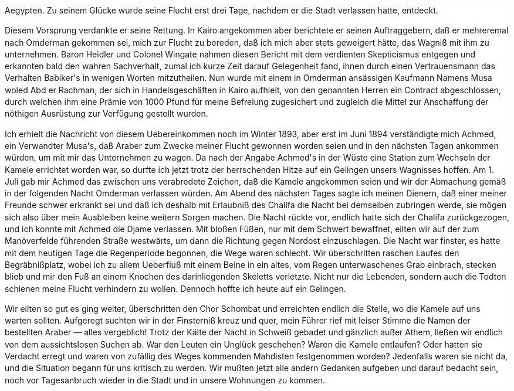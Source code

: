 Aegypten. Zu seinem Glücke wurde seine Flucht erst drei Tage,
nachdem er die Stadt verlassen hatte, entdeckt.

Diesem Vorsprung verdankte er seine Rettung. In Kairo
angekommen aber berichtete er seinen Auftraggebern, daß er mehreremal
nach Omderman gekommen sei, mich zur Flucht zu bereden, daß ich
mich aber stets geweigert hätte, das Wagniß mit ihm zu unternehmen.
Baron Heidler und Colonel Wingate nahmen diesen Bericht mit dem
verdienten Skepticismus entgegen und erkannten bald den wahren
Sachverhalt, zumal ich kurze Zeit darauf Gelegenheit fand, ihnen durch
einen Vertrauensmann das Verhalten Babiker's in wenigen Worten
mitzutheilen. Nun wurde mit einem in Omderman ansässigen Kaufmann
Namens Musa woled Abd er Rachman, der sich in Handelsgeschäften
in Kairo aufhielt, von den genannten Herren ein Contract abgeschlossen,
durch welchen ihm eine Prämie von 1000 Pfund für meine
Befreiung zugesichert und zugleich die Mittel zur Anschaffung der nöthigen
Ausrüstung zur Verfügung gestellt wurden.

Ich erhielt die Nachricht von diesem Uebereinkommen noch im
Winter 1893, aber erst im Juni 1894 verständigte mich Achmed,
ein Verwandter Musa's, daß Araber zum Zwecke meiner Flucht
gewonnen worden seien und in den nächsten Tagen ankommen
würden, um mit mir das Unternehmen zu wagen. Da nach der Angabe
Achmed's in der Wüste eine Station zum Wechseln der Kamele
errichtet worden war, so durfte ich jetzt trotz der herrschenden Hitze
auf ein Gelingen unsers Wagnisses hoffen. Am 1. Juli gab mir
Achmed das zwischen uns verabredete Zeichen, daß die Kamele
angekommen seien und wir der Abmachung gemäß in der folgenden Nacht
Omderman verlassen würden. Am Abend des nächsten Tages sagte
ich meinen Dienern, daß einer meiner Freunde schwer erkrankt sei und
daß ich deshalb mit Erlaubniß des Chalifa die Nacht bei demselben
zubringen werde, sie mögen sich also über mein Ausbleiben keine
weitern Sorgen machen. Die Nacht rückte vor, endlich hatte sich der
Chalifa zurückgezogen, und ich konnte mit Achmed die Djame
verlassen. Mit bloßen Füßen, nur mit dem Schwert bewaffnet, eilten
wir auf der zum Manöverfelde führenden Straße westwärts, um
dann die Richtung gegen Nordost einzuschlagen. Die Nacht war finster,
es hatte mit dem heutigen Tage die Regenperiode begonnen, die Wege
waren schlecht. Wir überschritten raschen Laufes den Begräbnißplatz,
wobei ich zu allem Ueberfluß mit einem Beine in ein altes, vom
Regen unterwaschenes Grab einbrach, stecken blieb und mir den Fuß
an einem Knochen des darinliegenden Skeletts verletzte. Nicht nur
die Lebenden, sondern auch die Todten schienen meine Flucht
verhindern zu wollen. Dennoch hoffte ich heute auf ein Gelingen.

Wir eilten so gut es ging weiter, überschritten den Chor
Schombat und erreichten endlich die Stelle, wo die Kamele auf uns
warten sollten. Aufgeregt suchten wir in der Finsterniß kreuz und
quer, mein Führer rief mit leiser Stimme die Namen der bestellten
Araber — alles vergeblich! Trotz der Kälte der Nacht in Schweiß
gebadet und gänzlich außer Athem, ließen wir endlich von dem
aussichtslosen Suchen ab. War den Leuten ein Unglück geschehen? Waren
die Kamele entlaufen? Oder hatten sie Verdacht erregt und waren
von zufällig des Weges kommenden Mahdisten festgenommen worden?
Jedenfalls waren sie nicht da, und die Situation begann für uns
kritisch zu werden. Wir mußten jetzt alle andern Gedanken aufgeben
und darauf bedacht sein, noch vor Tagesanbruch wieder in die Stadt
und in unsere Wohnungen zu kommen.

